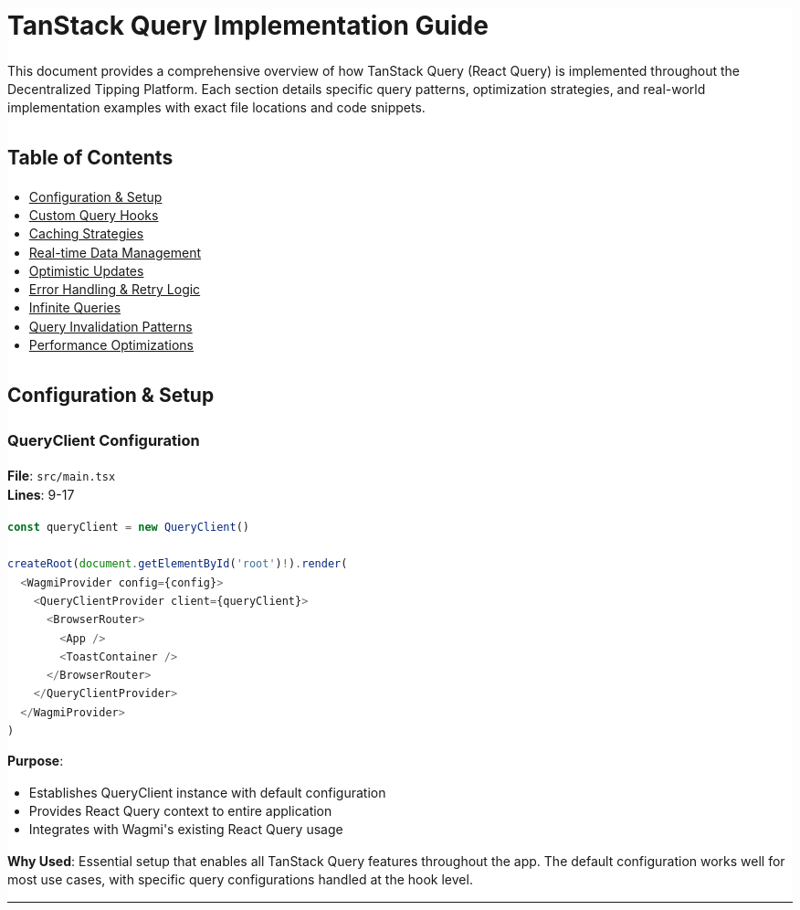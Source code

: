 # TanStack Query Implementation Guide

This document provides a comprehensive overview of how TanStack Query (React Query) is implemented throughout the Decentralized Tipping Platform. Each section details specific query patterns, optimization strategies, and real-world implementation examples with exact file locations and code snippets.

## Table of Contents

- [Configuration & Setup](#configuration--setup)
- [Custom Query Hooks](#custom-query-hooks)
- [Caching Strategies](#caching-strategies)
- [Real-time Data Management](#real-time-data-management)
- [Optimistic Updates](#optimistic-updates)
- [Error Handling & Retry Logic](#error-handling--retry-logic)
- [Infinite Queries](#infinite-queries)
- [Query Invalidation Patterns](#query-invalidation-patterns)
- [Performance Optimizations](#performance-optimizations)

## Configuration & Setup

### QueryClient Configuration
**File**: `src/main.tsx`  
**Lines**: 9-17

```typescript
const queryClient = new QueryClient()

createRoot(document.getElementById('root')!).render(
  <WagmiProvider config={config}>
    <QueryClientProvider client={queryClient}>
      <BrowserRouter>
        <App />
        <ToastContainer />
      </BrowserRouter>
    </QueryClientProvider>
  </WagmiProvider>
)
```

**Purpose**: 
- Establishes QueryClient instance with default configuration
- Provides React Query context to entire application
- Integrates with Wagmi's existing React Query usage

**Why Used**: Essential setup that enables all TanStack Query features throughout the app. The default configuration works well for most use cases, with specific query configurations handled at the hook level.

---
